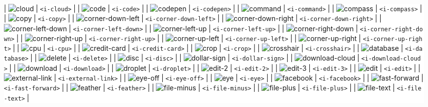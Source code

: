 | ![cloud](https://cdn.rawgit.com/feathericons/feather/v4.5.0/icons/cloud.svg) | `<i-cloud>` |
| ![code](https://cdn.rawgit.com/feathericons/feather/v4.5.0/icons/code.svg) | `<i-code>` |
| ![codepen](https://cdn.rawgit.com/feathericons/feather/v4.5.0/icons/codepen.svg) | `<i-codepen>` |
| ![command](https://cdn.rawgit.com/feathericons/feather/v4.5.0/icons/command.svg) | `<i-command>` |
| ![compass](https://cdn.rawgit.com/feathericons/feather/v4.5.0/icons/compass.svg) | `<i-compass>` |
| ![copy](https://cdn.rawgit.com/feathericons/feather/v4.5.0/icons/copy.svg) | `<i-copy>` |
| ![corner-down-left](https://cdn.rawgit.com/feathericons/feather/v4.5.0/icons/corner-down-left.svg) | `<i-corner-down-left>` |
| ![corner-down-right](https://cdn.rawgit.com/feathericons/feather/v4.5.0/icons/corner-down-right.svg) | `<i-corner-down-right>` |
| ![corner-left-down](https://cdn.rawgit.com/feathericons/feather/v4.5.0/icons/corner-left-down.svg) | `<i-corner-left-down>` |
| ![corner-left-up](https://cdn.rawgit.com/feathericons/feather/v4.5.0/icons/corner-left-up.svg) | `<i-corner-left-up>` |
| ![corner-right-down](https://cdn.rawgit.com/feathericons/feather/v4.5.0/icons/corner-right-down.svg) | `<i-corner-right-down>` |
| ![corner-right-up](https://cdn.rawgit.com/feathericons/feather/v4.5.0/icons/corner-right-up.svg) | `<i-corner-right-up>` |
| ![corner-up-left](https://cdn.rawgit.com/feathericons/feather/v4.5.0/icons/corner-up-left.svg) | `<i-corner-up-left>` |
| ![corner-up-right](https://cdn.rawgit.com/feathericons/feather/v4.5.0/icons/corner-up-right.svg) | `<i-corner-up-right>` |
| ![cpu](https://cdn.rawgit.com/feathericons/feather/v4.5.0/icons/cpu.svg) | `<i-cpu>` |
| ![credit-card](https://cdn.rawgit.com/feathericons/feather/v4.5.0/icons/credit-card.svg) | `<i-credit-card>` |
| ![crop](https://cdn.rawgit.com/feathericons/feather/v4.5.0/icons/crop.svg) | `<i-crop>` |
| ![crosshair](https://cdn.rawgit.com/feathericons/feather/v4.5.0/icons/crosshair.svg) | `<i-crosshair>` |
| ![database](https://cdn.rawgit.com/feathericons/feather/v4.5.0/icons/database.svg) | `<i-database>` |
| ![delete](https://cdn.rawgit.com/feathericons/feather/v4.5.0/icons/delete.svg) | `<i-delete>` |
| ![disc](https://cdn.rawgit.com/feathericons/feather/v4.5.0/icons/disc.svg) | `<i-disc>` |
| ![dollar-sign](https://cdn.rawgit.com/feathericons/feather/v4.5.0/icons/dollar-sign.svg) | `<i-dollar-sign>` |
| ![download-cloud](https://cdn.rawgit.com/feathericons/feather/v4.5.0/icons/download-cloud.svg) | `<i-download-cloud>` |
| ![download](https://cdn.rawgit.com/feathericons/feather/v4.5.0/icons/download.svg) | `<i-download>` |
| ![droplet](https://cdn.rawgit.com/feathericons/feather/v4.5.0/icons/droplet.svg) | `<i-droplet>` |
| ![edit-2](https://cdn.rawgit.com/feathericons/feather/v4.5.0/icons/edit-2.svg) | `<i-edit-2>` |
| ![edit-3](https://cdn.rawgit.com/feathericons/feather/v4.5.0/icons/edit-3.svg) | `<i-edit-3>` |
| ![edit](https://cdn.rawgit.com/feathericons/feather/v4.5.0/icons/edit.svg) | `<i-edit>` |
| ![external-link](https://cdn.rawgit.com/feathericons/feather/v4.5.0/icons/external-link.svg) | `<i-external-link>` |
| ![eye-off](https://cdn.rawgit.com/feathericons/feather/v4.5.0/icons/eye-off.svg) | `<i-eye-off>` |
| ![eye](https://cdn.rawgit.com/feathericons/feather/v4.5.0/icons/eye.svg) | `<i-eye>` |
| ![facebook](https://cdn.rawgit.com/feathericons/feather/v4.5.0/icons/facebook.svg) | `<i-facebook>` |
| ![fast-forward](https://cdn.rawgit.com/feathericons/feather/v4.5.0/icons/fast-forward.svg) | `<i-fast-forward>` |
| ![feather](https://cdn.rawgit.com/feathericons/feather/v4.5.0/icons/feather.svg) | `<i-feather>` |
| ![file-minus](https://cdn.rawgit.com/feathericons/feather/v4.5.0/icons/file-minus.svg) | `<i-file-minus>` |
| ![file-plus](https://cdn.rawgit.com/feathericons/feather/v4.5.0/icons/file-plus.svg) | `<i-file-plus>` |
| ![file-text](https://cdn.rawgit.com/feathericons/feather/v4.5.0/icons/file-text.svg) | `<i-file-text>` |